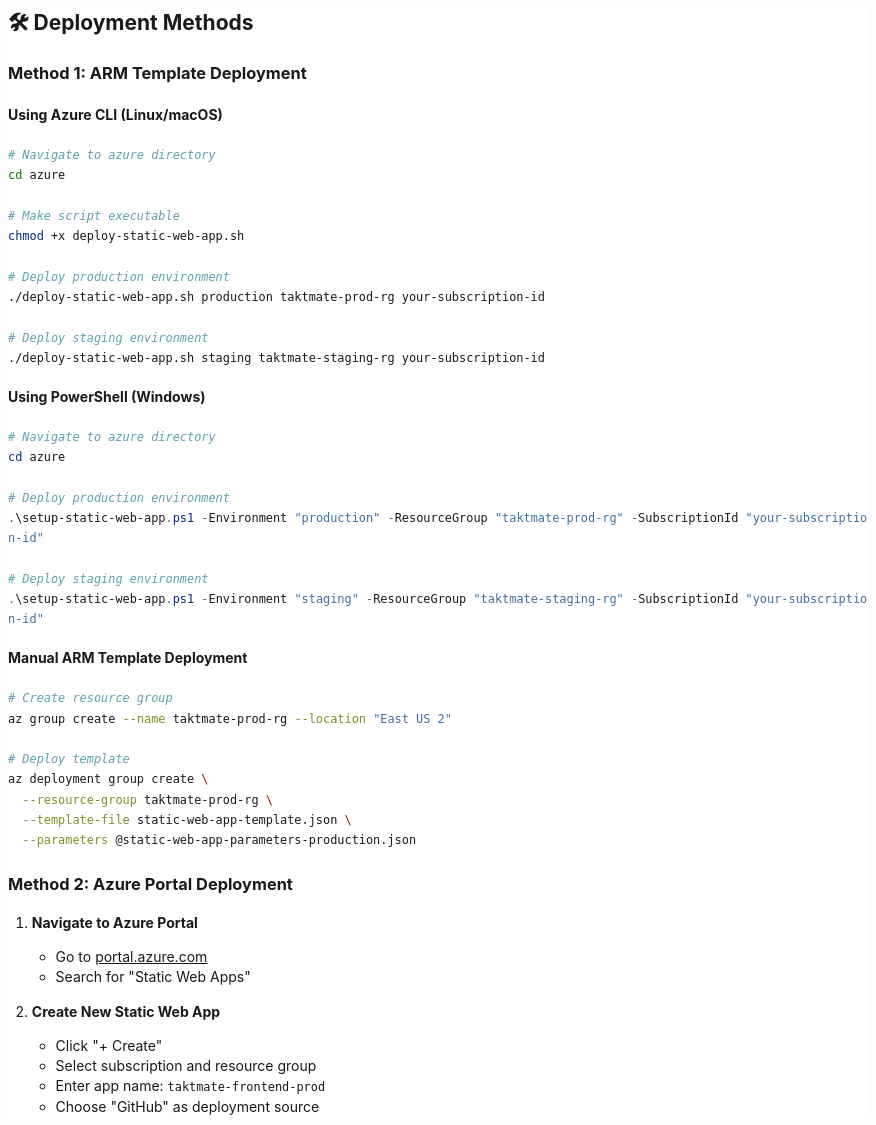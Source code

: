 ## 🛠️ Deployment Methods

### Method 1: ARM Template Deployment

#### Using Azure CLI (Linux/macOS)
```bash
# Navigate to azure directory
cd azure

# Make script executable
chmod +x deploy-static-web-app.sh

# Deploy production environment
./deploy-static-web-app.sh production taktmate-prod-rg your-subscription-id

# Deploy staging environment
./deploy-static-web-app.sh staging taktmate-staging-rg your-subscription-id
```

#### Using PowerShell (Windows)
```powershell
# Navigate to azure directory
cd azure

# Deploy production environment
.\setup-static-web-app.ps1 -Environment "production" -ResourceGroup "taktmate-prod-rg" -SubscriptionId "your-subscription-id"

# Deploy staging environment
.\setup-static-web-app.ps1 -Environment "staging" -ResourceGroup "taktmate-staging-rg" -SubscriptionId "your-subscription-id"
```

#### Manual ARM Template Deployment
```bash
# Create resource group
az group create --name taktmate-prod-rg --location "East US 2"

# Deploy template
az deployment group create \
  --resource-group taktmate-prod-rg \
  --template-file static-web-app-template.json \
  --parameters @static-web-app-parameters-production.json
```

### Method 2: Azure Portal Deployment

1. **Navigate to Azure Portal**
   - Go to [portal.azure.com](https://portal.azure.com)
   - Search for "Static Web Apps"

2. **Create New Static Web App**
   - Click "+ Create"
   - Select subscription and resource group
   - Enter app name: `taktmate-frontend-prod`
   - Choose "GitHub" as deployment source
